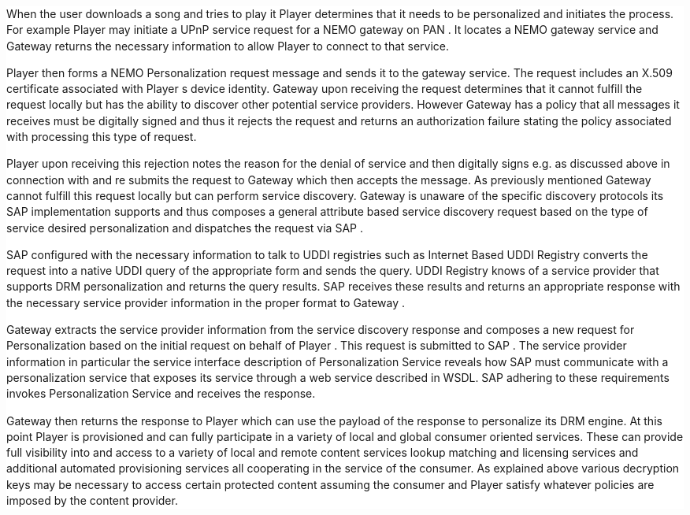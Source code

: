 When the user downloads a song and tries to play it Player determines that it needs to be personalized and initiates the process. For example Player may initiate a UPnP service request for a NEMO gateway on PAN . It locates a NEMO gateway service and Gateway returns the necessary information to allow Player to connect to that service.

Player then forms a NEMO Personalization request message and sends it to the gateway service. The request includes an X.509 certificate associated with Player s device identity. Gateway upon receiving the request determines that it cannot fulfill the request locally but has the ability to discover other potential service providers. However Gateway has a policy that all messages it receives must be digitally signed and thus it rejects the request and returns an authorization failure stating the policy associated with processing this type of request.

Player upon receiving this rejection notes the reason for the denial of service and then digitally signs e.g. as discussed above in connection with and re submits the request to Gateway which then accepts the message. As previously mentioned Gateway cannot fulfill this request locally but can perform service discovery. Gateway is unaware of the specific discovery protocols its SAP implementation supports and thus composes a general attribute based service discovery request based on the type of service desired personalization and dispatches the request via SAP .

SAP configured with the necessary information to talk to UDDI registries such as Internet Based UDDI Registry converts the request into a native UDDI query of the appropriate form and sends the query. UDDI Registry knows of a service provider that supports DRM personalization and returns the query results. SAP receives these results and returns an appropriate response with the necessary service provider information in the proper format to Gateway .

Gateway extracts the service provider information from the service discovery response and composes a new request for Personalization based on the initial request on behalf of Player . This request is submitted to SAP . The service provider information in particular the service interface description of Personalization Service reveals how SAP must communicate with a personalization service that exposes its service through a web service described in WSDL. SAP adhering to these requirements invokes Personalization Service and receives the response.

Gateway then returns the response to Player which can use the payload of the response to personalize its DRM engine. At this point Player is provisioned and can fully participate in a variety of local and global consumer oriented services. These can provide full visibility into and access to a variety of local and remote content services lookup matching and licensing services and additional automated provisioning services all cooperating in the service of the consumer. As explained above various decryption keys may be necessary to access certain protected content assuming the consumer and Player satisfy whatever policies are imposed by the content provider.

